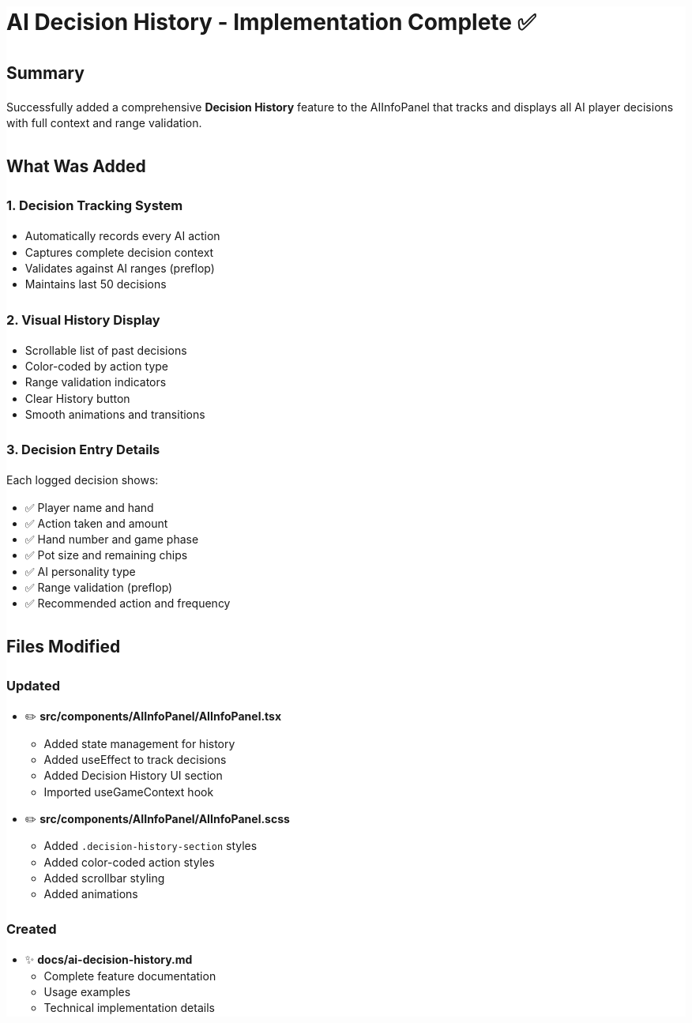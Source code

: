 # AI Decision History - Implementation Complete ✅

## Summary

Successfully added a comprehensive **Decision History** feature to the AIInfoPanel that tracks and displays all AI player decisions with full context and range validation.

## What Was Added

### 1. **Decision Tracking System**
- Automatically records every AI action
- Captures complete decision context
- Validates against AI ranges (preflop)
- Maintains last 50 decisions

### 2. **Visual History Display**
- Scrollable list of past decisions
- Color-coded by action type
- Range validation indicators
- Clear History button
- Smooth animations and transitions

### 3. **Decision Entry Details**
Each logged decision shows:
- ✅ Player name and hand
- ✅ Action taken and amount
- ✅ Hand number and game phase
- ✅ Pot size and remaining chips
- ✅ AI personality type
- ✅ Range validation (preflop)
- ✅ Recommended action and frequency

## Files Modified

### Updated
- ✏️ **src/components/AIInfoPanel/AIInfoPanel.tsx**
  - Added state management for history
  - Added useEffect to track decisions
  - Added Decision History UI section
  - Imported useGameContext hook

- ✏️ **src/components/AIInfoPanel/AIInfoPanel.scss**
  - Added `.decision-history-section` styles
  - Added color-coded action styles
  - Added scrollbar styling
  - Added animations

### Created
- ✨ **docs/ai-decision-history.md**
  - Complete feature documentation
  - Usage examples
  - Technical implementation details
